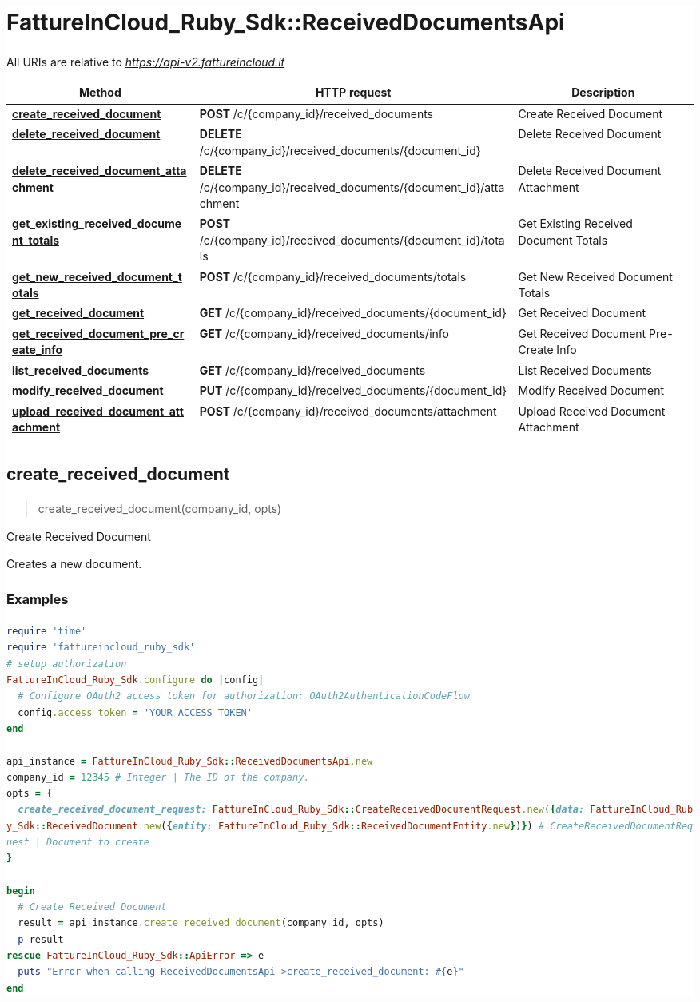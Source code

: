 # FattureInCloud_Ruby_Sdk::ReceivedDocumentsApi

All URIs are relative to *https://api-v2.fattureincloud.it*

| Method | HTTP request | Description |
| ------ | ------------ | ----------- |
| [**create_received_document**](ReceivedDocumentsApi.md#create_received_document) | **POST** /c/{company_id}/received_documents | Create Received Document |
| [**delete_received_document**](ReceivedDocumentsApi.md#delete_received_document) | **DELETE** /c/{company_id}/received_documents/{document_id} | Delete Received Document |
| [**delete_received_document_attachment**](ReceivedDocumentsApi.md#delete_received_document_attachment) | **DELETE** /c/{company_id}/received_documents/{document_id}/attachment | Delete Received Document Attachment |
| [**get_existing_received_document_totals**](ReceivedDocumentsApi.md#get_existing_received_document_totals) | **POST** /c/{company_id}/received_documents/{document_id}/totals | Get Existing Received Document Totals |
| [**get_new_received_document_totals**](ReceivedDocumentsApi.md#get_new_received_document_totals) | **POST** /c/{company_id}/received_documents/totals | Get New Received Document Totals |
| [**get_received_document**](ReceivedDocumentsApi.md#get_received_document) | **GET** /c/{company_id}/received_documents/{document_id} | Get Received Document |
| [**get_received_document_pre_create_info**](ReceivedDocumentsApi.md#get_received_document_pre_create_info) | **GET** /c/{company_id}/received_documents/info | Get Received Document Pre-Create Info |
| [**list_received_documents**](ReceivedDocumentsApi.md#list_received_documents) | **GET** /c/{company_id}/received_documents | List Received Documents |
| [**modify_received_document**](ReceivedDocumentsApi.md#modify_received_document) | **PUT** /c/{company_id}/received_documents/{document_id} | Modify Received Document |
| [**upload_received_document_attachment**](ReceivedDocumentsApi.md#upload_received_document_attachment) | **POST** /c/{company_id}/received_documents/attachment | Upload Received Document Attachment |


## create_received_document

> <CreateReceivedDocumentResponse> create_received_document(company_id, opts)

Create Received Document

Creates a new document.

### Examples

```ruby
require 'time'
require 'fattureincloud_ruby_sdk'
# setup authorization
FattureInCloud_Ruby_Sdk.configure do |config|
  # Configure OAuth2 access token for authorization: OAuth2AuthenticationCodeFlow
  config.access_token = 'YOUR ACCESS TOKEN'
end

api_instance = FattureInCloud_Ruby_Sdk::ReceivedDocumentsApi.new
company_id = 12345 # Integer | The ID of the company.
opts = {
  create_received_document_request: FattureInCloud_Ruby_Sdk::CreateReceivedDocumentRequest.new({data: FattureInCloud_Ruby_Sdk::ReceivedDocument.new({entity: FattureInCloud_Ruby_Sdk::ReceivedDocumentEntity.new})}) # CreateReceivedDocumentRequest | Document to create
}

begin
  # Create Received Document
  result = api_instance.create_received_document(company_id, opts)
  p result
rescue FattureInCloud_Ruby_Sdk::ApiError => e
  puts "Error when calling ReceivedDocumentsApi->create_received_document: #{e}"
end
```
